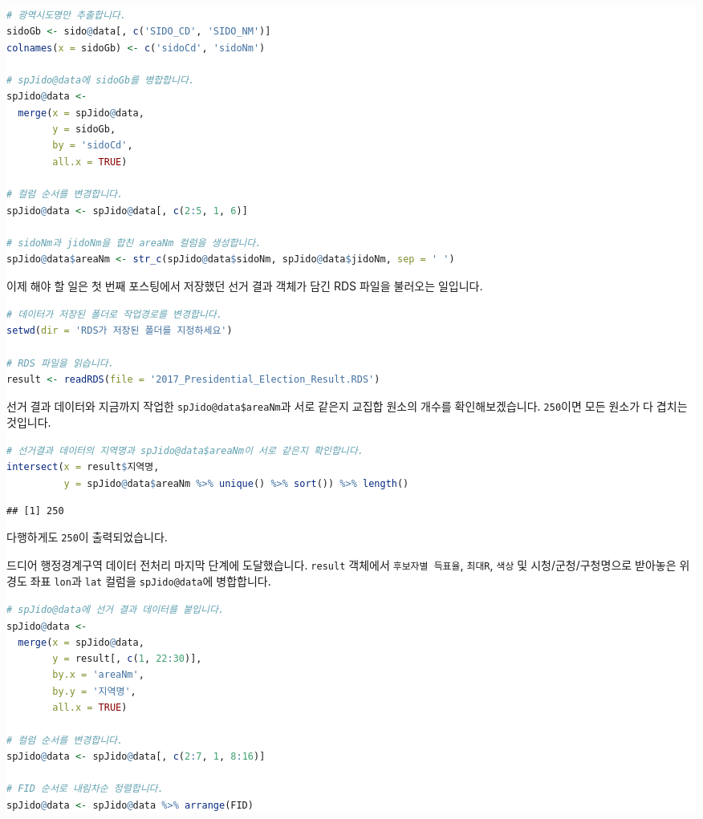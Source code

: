 ``` r
# 광역시도명만 추출합니다.
sidoGb <- sido@data[, c('SIDO_CD', 'SIDO_NM')]
colnames(x = sidoGb) <- c('sidoCd', 'sidoNm')

# spJido@data에 sidoGb를 병합합니다.
spJido@data <- 
  merge(x = spJido@data, 
        y = sidoGb, 
        by = 'sidoCd', 
        all.x = TRUE)

# 컬럼 순서를 변경합니다. 
spJido@data <- spJido@data[, c(2:5, 1, 6)]

# sidoNm과 jidoNm을 합친 areaNm 컬럼을 생성합니다.
spJido@data$areaNm <- str_c(spJido@data$sidoNm, spJido@data$jidoNm, sep = ' ')
```

이제 해야 할 일은 첫 번째 포스팅에서 저장했던 선거 결과 객체가 담긴 RDS 파일을 불러오는 일입니다.

``` r
# 데이터가 저장된 폴더로 작업경로를 변경합니다. 
setwd(dir = 'RDS가 저장된 폴더를 지정하세요')

# RDS 파일을 읽습니다.
result <- readRDS(file = '2017_Presidential_Election_Result.RDS')
```

선거 결과 데이터와 지금까지 작업한 `spJido@data$areaNm`과 서로 같은지 교집합 원소의 개수를 확인해보겠습니다. `250`이면 모든 원소가 다 겹치는 것입니다.

``` r
# 선거결과 데이터의 지역명과 spJido@data$areaNm이 서로 같은지 확인합니다.
intersect(x = result$지역명, 
          y = spJido@data$areaNm %>% unique() %>% sort()) %>% length()
```

    ## [1] 250

다행하게도 `250`이 출력되었습니다.

드디어 행정경계구역 데이터 전처리 마지막 단계에 도달했습니다. `result` 객체에서 `후보자별 득표율`, `최대R`, `색상` 및 시청/군청/구청명으로 받아놓은 위경도 좌표 `lon`과 `lat` 컬럼을 `spJido@data`에 병합합니다.

``` r
# spJido@data에 선거 결과 데이터를 붙입니다. 
spJido@data <- 
  merge(x = spJido@data, 
        y = result[, c(1, 22:30)], 
        by.x = 'areaNm', 
        by.y = '지역명', 
        all.x = TRUE)

# 컬럼 순서를 변경합니다. 
spJido@data <- spJido@data[, c(2:7, 1, 8:16)]

# FID 순서로 내림차순 정렬합니다. 
spJido@data <- spJido@data %>% arrange(FID)
```
